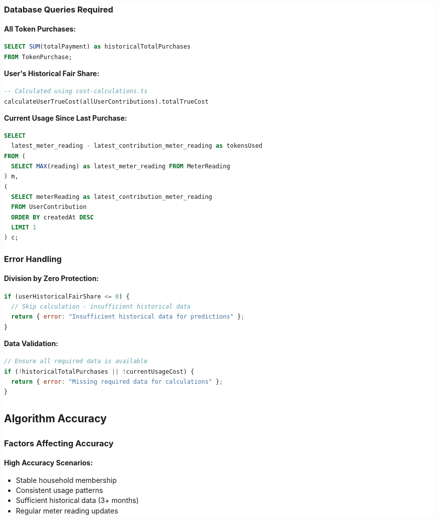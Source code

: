 ### Database Queries Required

**All Token Purchases:**
```sql
SELECT SUM(totalPayment) as historicalTotalPurchases 
FROM TokenPurchase;
```

**User's Historical Fair Share:**
```sql
-- Calculated using cost-calculations.ts
calculateUserTrueCost(allUserContributions).totalTrueCost
```

**Current Usage Since Last Purchase:**
```sql
SELECT 
  latest_meter_reading - latest_contribution_meter_reading as tokensUsed
FROM (
  SELECT MAX(reading) as latest_meter_reading FROM MeterReading
) m,
(
  SELECT meterReading as latest_contribution_meter_reading 
  FROM UserContribution 
  ORDER BY createdAt DESC 
  LIMIT 1
) c;
```

### Error Handling

**Division by Zero Protection:**
```javascript
if (userHistoricalFairShare <= 0) {
  // Skip calculation - insufficient historical data
  return { error: "Insufficient historical data for predictions" };
}
```

**Data Validation:**
```javascript
// Ensure all required data is available
if (!historicalTotalPurchases || !currentUsageCost) {
  return { error: "Missing required data for calculations" };
}
```

## Algorithm Accuracy

### Factors Affecting Accuracy

**High Accuracy Scenarios:**
- Stable household membership
- Consistent usage patterns
- Sufficient historical data (3+ months)
- Regular meter reading updates
